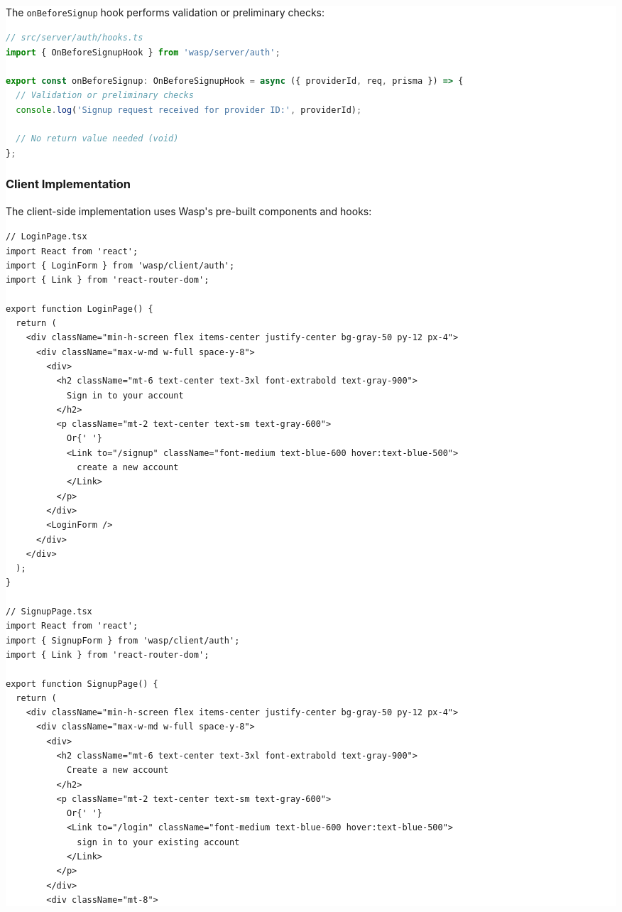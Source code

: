 The `onBeforeSignup` hook performs validation or preliminary checks:

```typescript
// src/server/auth/hooks.ts
import { OnBeforeSignupHook } from 'wasp/server/auth';

export const onBeforeSignup: OnBeforeSignupHook = async ({ providerId, req, prisma }) => {
  // Validation or preliminary checks
  console.log('Signup request received for provider ID:', providerId);
  
  // No return value needed (void)
};
```

### Client Implementation
The client-side implementation uses Wasp's pre-built components and hooks:

```tsx
// LoginPage.tsx
import React from 'react';
import { LoginForm } from 'wasp/client/auth';
import { Link } from 'react-router-dom';

export function LoginPage() {
  return (
    <div className="min-h-screen flex items-center justify-center bg-gray-50 py-12 px-4">
      <div className="max-w-md w-full space-y-8">
        <div>
          <h2 className="mt-6 text-center text-3xl font-extrabold text-gray-900">
            Sign in to your account
          </h2>
          <p className="mt-2 text-center text-sm text-gray-600">
            Or{' '}
            <Link to="/signup" className="font-medium text-blue-600 hover:text-blue-500">
              create a new account
            </Link>
          </p>
        </div>
        <LoginForm />
      </div>
    </div>
  );
}

// SignupPage.tsx
import React from 'react';
import { SignupForm } from 'wasp/client/auth';
import { Link } from 'react-router-dom';

export function SignupPage() {
  return (
    <div className="min-h-screen flex items-center justify-center bg-gray-50 py-12 px-4">
      <div className="max-w-md w-full space-y-8">
        <div>
          <h2 className="mt-6 text-center text-3xl font-extrabold text-gray-900">
            Create a new account
          </h2>
          <p className="mt-2 text-center text-sm text-gray-600">
            Or{' '}
            <Link to="/login" className="font-medium text-blue-600 hover:text-blue-500">
              sign in to your existing account
            </Link>
          </p>
        </div>
        <div className="mt-8">
```